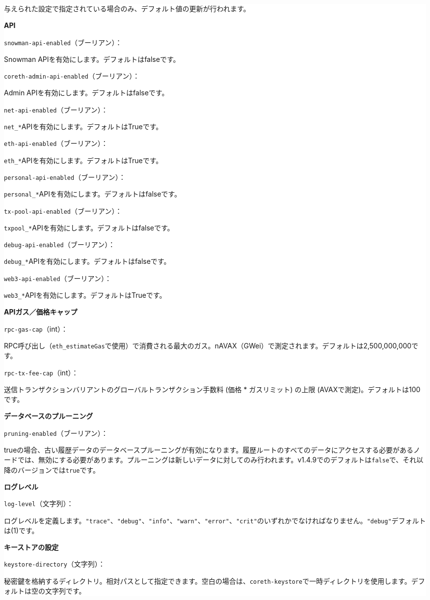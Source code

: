 与えられた設定で指定されている場合のみ、デフォルト値の更新が行われます。

**API**

`snowman-api-enabled`（ブーリアン）：

Snowman APIを有効にします。デフォルトはfalseです。

`coreth-admin-api-enabled`（ブーリアン）：

Admin APIを有効にします。デフォルトはfalseです。

`net-api-enabled`（ブーリアン）：

`net_*`APIを有効にします。デフォルトはTrueです。

`eth-api-enabled`（ブーリアン）：

`eth_*`APIを有効にします。デフォルトはTrueです。

`personal-api-enabled`（ブーリアン）：

`personal_*`APIを有効にします。デフォルトはfalseです。

`tx-pool-api-enabled`（ブーリアン）：

`txpool_*`APIを有効にします。デフォルトはfalseです。

`debug-api-enabled`（ブーリアン）：

`debug_*`APIを有効にします。デフォルトはfalseです。

`web3-api-enabled`（ブーリアン）：

`web3_*`APIを有効にします。デフォルトはTrueです。

**APIガス／価格キャップ**

`rpc-gas-cap`（int）：

RPC呼び出し（`eth_estimateGas`で使用）で消費される最大のガス。nAVAX（GWei）で測定されます。デフォルトは2,500,000,000です。

`rpc-tx-fee-cap`（int）：

送信トランザクションバリアントのグローバルトランザクション手数料 \(価格 \* ガスリミット\) の上限 \(AVAXで測定\)。デフォルトは100です。

**データベースのプルーニング**

`pruning-enabled`（ブーリアン）：

trueの場合、古い履歴データのデータベースプルーニングが有効になります。履歴ルートのすべてのデータにアクセスする必要があるノードでは、無効にする必要があります。プルーニングは新しいデータに対してのみ行われます。v1.4.9でのデフォルトは`false`で、それ以降のバージョンでは`true`です。

**ログレベル**

`log-level`（文字列）：

ログレベルを定義します。`"trace"`、`"debug"`、`"info"`、`"warn"`、`"error"`、`"crit"`のいずれかでなければなりません。`"debug"`デフォルトは\(1\)です。

**キーストアの設定**

`keystore-directory`（文字列）：

秘密鍵を格納するディレクトリ。相対パスとして指定できます。空白の場合は、`coreth-keystore`で一時ディレクトリを使用します。デフォルトは空の文字列です。
